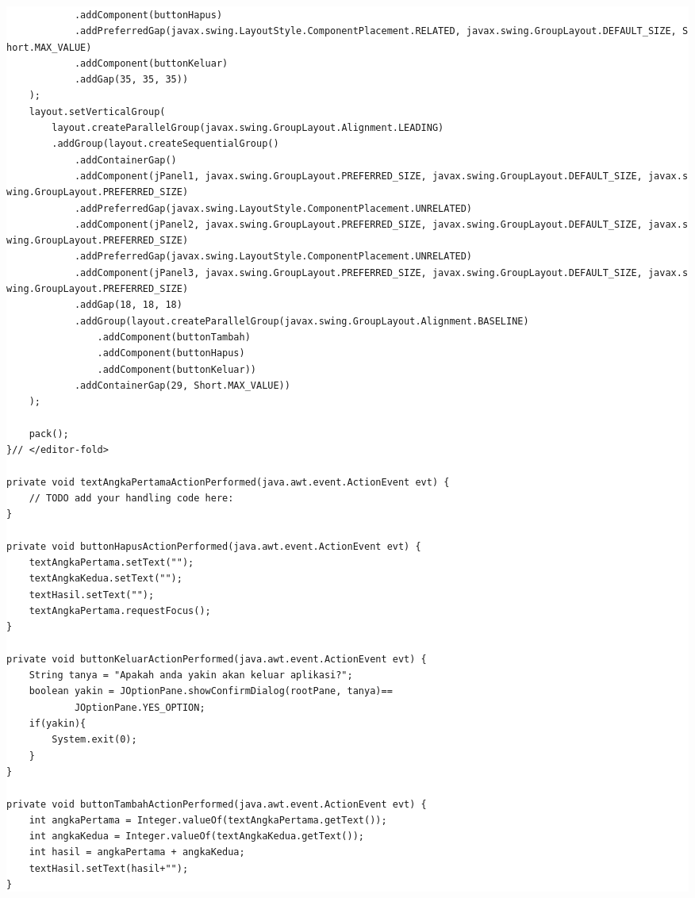                 .addComponent(buttonHapus)
                .addPreferredGap(javax.swing.LayoutStyle.ComponentPlacement.RELATED, javax.swing.GroupLayout.DEFAULT_SIZE, Short.MAX_VALUE)
                .addComponent(buttonKeluar)
                .addGap(35, 35, 35))
        );
        layout.setVerticalGroup(
            layout.createParallelGroup(javax.swing.GroupLayout.Alignment.LEADING)
            .addGroup(layout.createSequentialGroup()
                .addContainerGap()
                .addComponent(jPanel1, javax.swing.GroupLayout.PREFERRED_SIZE, javax.swing.GroupLayout.DEFAULT_SIZE, javax.swing.GroupLayout.PREFERRED_SIZE)
                .addPreferredGap(javax.swing.LayoutStyle.ComponentPlacement.UNRELATED)
                .addComponent(jPanel2, javax.swing.GroupLayout.PREFERRED_SIZE, javax.swing.GroupLayout.DEFAULT_SIZE, javax.swing.GroupLayout.PREFERRED_SIZE)
                .addPreferredGap(javax.swing.LayoutStyle.ComponentPlacement.UNRELATED)
                .addComponent(jPanel3, javax.swing.GroupLayout.PREFERRED_SIZE, javax.swing.GroupLayout.DEFAULT_SIZE, javax.swing.GroupLayout.PREFERRED_SIZE)
                .addGap(18, 18, 18)
                .addGroup(layout.createParallelGroup(javax.swing.GroupLayout.Alignment.BASELINE)
                    .addComponent(buttonTambah)
                    .addComponent(buttonHapus)
                    .addComponent(buttonKeluar))
                .addContainerGap(29, Short.MAX_VALUE))
        );

        pack();
    }// </editor-fold>                        

    private void textAngkaPertamaActionPerformed(java.awt.event.ActionEvent evt) {                                                 
        // TODO add your handling code here:
    }                                                

    private void buttonHapusActionPerformed(java.awt.event.ActionEvent evt) {                                            
        textAngkaPertama.setText("");
        textAngkaKedua.setText("");
        textHasil.setText("");
        textAngkaPertama.requestFocus();
    }                                           

    private void buttonKeluarActionPerformed(java.awt.event.ActionEvent evt) {                                             
        String tanya = "Apakah anda yakin akan keluar aplikasi?";
        boolean yakin = JOptionPane.showConfirmDialog(rootPane, tanya)==
                JOptionPane.YES_OPTION;
        if(yakin){
            System.exit(0);
        }
    }                                            

    private void buttonTambahActionPerformed(java.awt.event.ActionEvent evt) {                                             
        int angkaPertama = Integer.valueOf(textAngkaPertama.getText());
        int angkaKedua = Integer.valueOf(textAngkaKedua.getText());
        int hasil = angkaPertama + angkaKedua;
        textHasil.setText(hasil+"");
    }                                            
